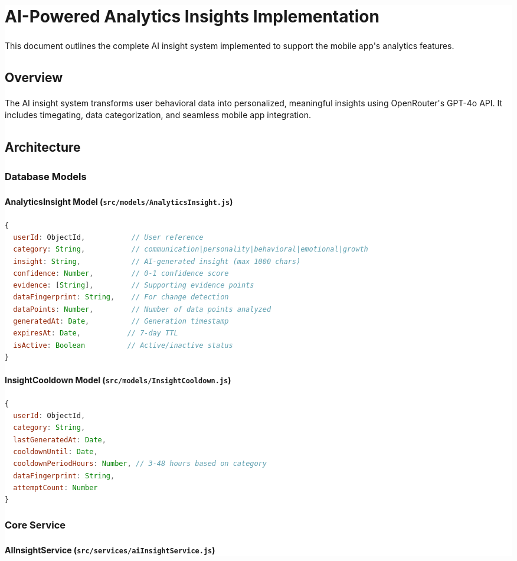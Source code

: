 # AI-Powered Analytics Insights Implementation

This document outlines the complete AI insight system implemented to support the mobile app's analytics features.

## Overview

The AI insight system transforms user behavioral data into personalized, meaningful insights using OpenRouter's GPT-4o API. It includes timegating, data categorization, and seamless mobile app integration.

## Architecture

### Database Models

#### AnalyticsInsight Model (`src/models/AnalyticsInsight.js`)
```javascript
{
  userId: ObjectId,           // User reference
  category: String,           // communication|personality|behavioral|emotional|growth
  insight: String,            // AI-generated insight (max 1000 chars)
  confidence: Number,         // 0-1 confidence score
  evidence: [String],         // Supporting evidence points
  dataFingerprint: String,    // For change detection
  dataPoints: Number,         // Number of data points analyzed
  generatedAt: Date,          // Generation timestamp
  expiresAt: Date,           // 7-day TTL
  isActive: Boolean          // Active/inactive status
}
```

#### InsightCooldown Model (`src/models/InsightCooldown.js`)
```javascript
{
  userId: ObjectId,
  category: String,
  lastGeneratedAt: Date,
  cooldownUntil: Date,
  cooldownPeriodHours: Number, // 3-48 hours based on category
  dataFingerprint: String,
  attemptCount: Number
}
```

### Core Service

#### AIInsightService (`src/services/aiInsightService.js`)
